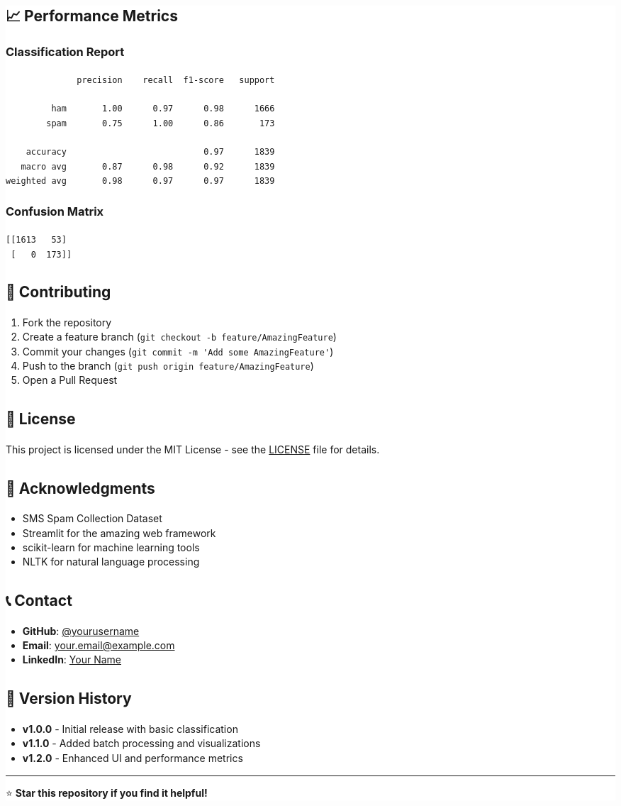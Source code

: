 ## 📈 Performance Metrics

### Classification Report

```
              precision    recall  f1-score   support

         ham       1.00      0.97      0.98      1666
        spam       0.75      1.00      0.86       173

    accuracy                           0.97      1839
   macro avg       0.87      0.98      0.92      1839
weighted avg       0.98      0.97      0.97      1839
```

### Confusion Matrix

```
[[1613   53]
 [   0  173]]
```

## 🤝 Contributing

1. Fork the repository
2. Create a feature branch (`git checkout -b feature/AmazingFeature`)
3. Commit your changes (`git commit -m 'Add some AmazingFeature'`)
4. Push to the branch (`git push origin feature/AmazingFeature`)
5. Open a Pull Request

## 📝 License

This project is licensed under the MIT License - see the [LICENSE](LICENSE) file for details.

## 🙏 Acknowledgments

- SMS Spam Collection Dataset
- Streamlit for the amazing web framework
- scikit-learn for machine learning tools
- NLTK for natural language processing

## 📞 Contact

- **GitHub**: [@yourusername](https://github.com/yourusername)
- **Email**: your.email@example.com
- **LinkedIn**: [Your Name](https://linkedin.com/in/yourprofile)

## 🔄 Version History

- **v1.0.0** - Initial release with basic classification
- **v1.1.0** - Added batch processing and visualizations
- **v1.2.0** - Enhanced UI and performance metrics

---

⭐ **Star this repository if you find it helpful!**


